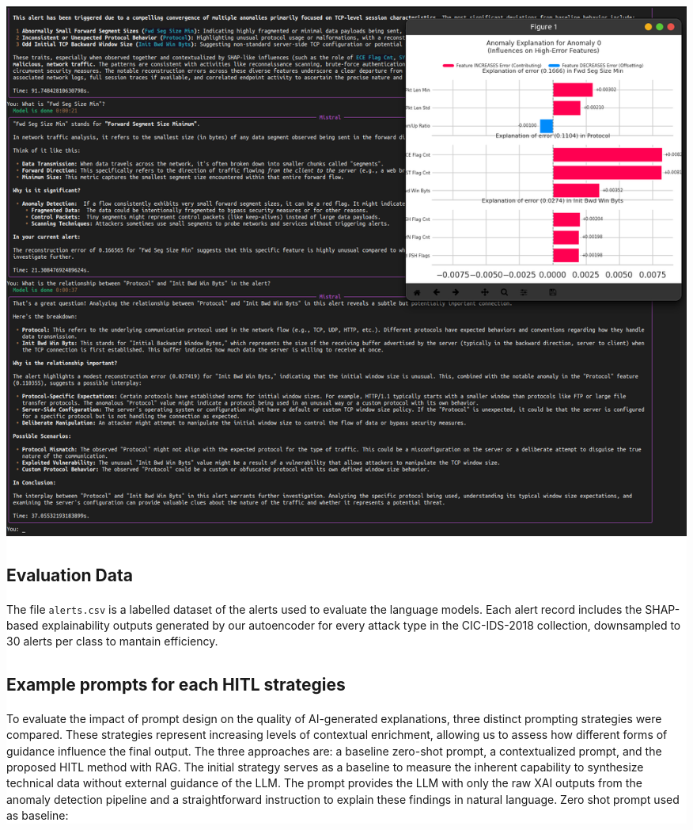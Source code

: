 ![Full Pipeline](pipeline.png "Full Pipeline")

## Evaluation Data

The file `alerts.csv`  is a labelled dataset of the alerts used to evaluate the language models. Each alert record includes the SHAP-based explainability outputs generated by our autoencoder for every attack type in the CIC-IDS-2018 collection, downsampled to 30 alerts per class to mantain efficiency.

## Example prompts for each HITL strategies

To evaluate the impact of prompt design on the quality of AI-generated explanations, three distinct prompting strategies were compared. These strategies represent increasing levels of contextual enrichment, allowing us to assess how different forms of guidance influence the final output. The three approaches are: a baseline zero-shot prompt, a contextualized prompt, and the proposed HITL method with RAG. The initial strategy serves as a baseline to measure the inherent capability to synthesize technical data without external guidance of the LLM. The prompt provides the LLM with only the raw XAI outputs from the anomaly detection pipeline and a straightforward instruction to explain these findings in natural language. Zero shot prompt used as baseline:
